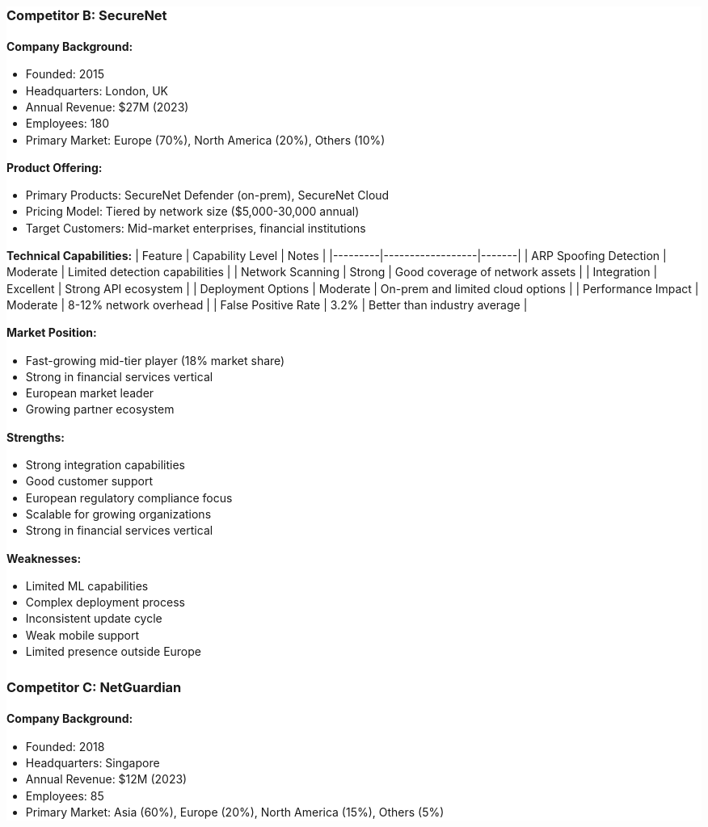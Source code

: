 ### Competitor B: SecureNet

**Company Background:**
- Founded: 2015
- Headquarters: London, UK
- Annual Revenue: $27M (2023)
- Employees: 180
- Primary Market: Europe (70%), North America (20%), Others (10%)

**Product Offering:**
- Primary Products: SecureNet Defender (on-prem), SecureNet Cloud
- Pricing Model: Tiered by network size ($5,000-30,000 annual)
- Target Customers: Mid-market enterprises, financial institutions

**Technical Capabilities:**
| Feature | Capability Level | Notes |
|---------|------------------|-------|
| ARP Spoofing Detection | Moderate | Limited detection capabilities |
| Network Scanning | Strong | Good coverage of network assets |
| Integration | Excellent | Strong API ecosystem |
| Deployment Options | Moderate | On-prem and limited cloud options |
| Performance Impact | Moderate | 8-12% network overhead |
| False Positive Rate | 3.2% | Better than industry average |

**Market Position:**
- Fast-growing mid-tier player (18% market share)
- Strong in financial services vertical
- European market leader
- Growing partner ecosystem

**Strengths:**
- Strong integration capabilities
- Good customer support
- European regulatory compliance focus
- Scalable for growing organizations
- Strong in financial services vertical

**Weaknesses:**
- Limited ML capabilities
- Complex deployment process
- Inconsistent update cycle
- Weak mobile support
- Limited presence outside Europe

### Competitor C: NetGuardian

**Company Background:**
- Founded: 2018
- Headquarters: Singapore
- Annual Revenue: $12M (2023)
- Employees: 85
- Primary Market: Asia (60%), Europe (20%), North America (15%), Others (5%)
